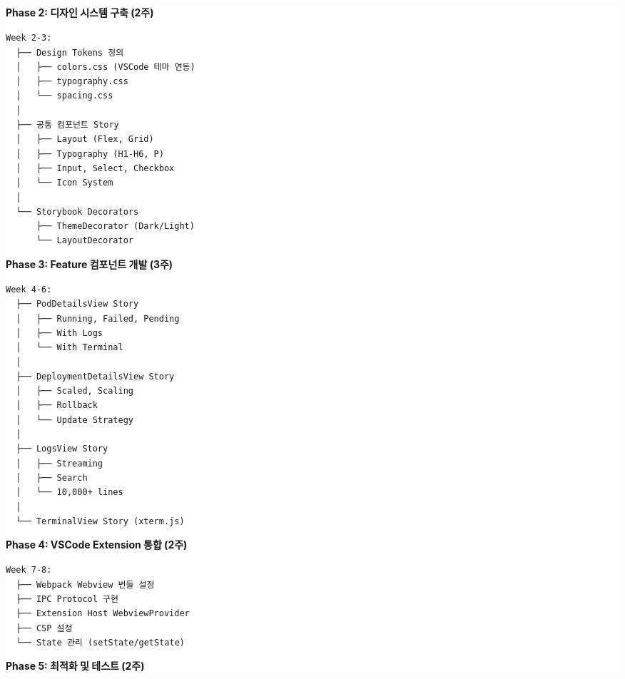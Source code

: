 **Phase 2: 디자인 시스템 구축 (2주)**

```
Week 2-3:
  ├── Design Tokens 정의
  │   ├── colors.css (VSCode 테마 연동)
  │   ├── typography.css
  │   └── spacing.css
  │
  ├── 공통 컴포넌트 Story
  │   ├── Layout (Flex, Grid)
  │   ├── Typography (H1-H6, P)
  │   ├── Input, Select, Checkbox
  │   └── Icon System
  │
  └── Storybook Decorators
      ├── ThemeDecorator (Dark/Light)
      └── LayoutDecorator
```

**Phase 3: Feature 컴포넌트 개발 (3주)**

```
Week 4-6:
  ├── PodDetailsView Story
  │   ├── Running, Failed, Pending
  │   ├── With Logs
  │   └── With Terminal
  │
  ├── DeploymentDetailsView Story
  │   ├── Scaled, Scaling
  │   ├── Rollback
  │   └── Update Strategy
  │
  ├── LogsView Story
  │   ├── Streaming
  │   ├── Search
  │   └── 10,000+ lines
  │
  └── TerminalView Story (xterm.js)
```

**Phase 4: VSCode Extension 통합 (2주)**

```
Week 7-8:
  ├── Webpack Webview 번들 설정
  ├── IPC Protocol 구현
  ├── Extension Host WebviewProvider
  ├── CSP 설정
  └── State 관리 (setState/getState)
```

**Phase 5: 최적화 및 테스트 (2주)**
